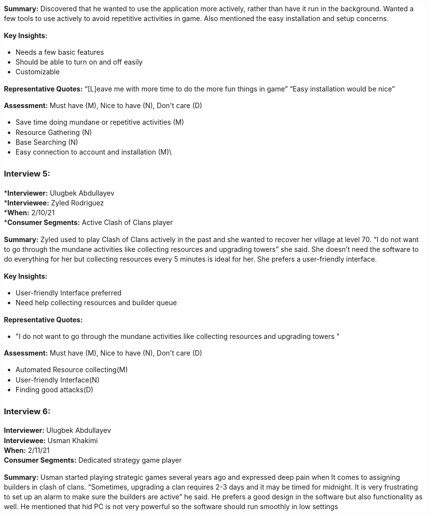 **Summary:** Discovered that he wanted to use the application more actively, rather than have it run in the background. Wanted a few tools to use actively to avoid repetitive activities in game. Also mentioned the easy installation and setup concerns.
 
**Key Insights:** 
- Needs a few basic features
- Should be able to turn on and off easily
- Customizable
 
**Representative Quotes:**
“[L]eave me with more time to do the more fun things in game”
“Easy installation would be nice”
 
**Assessment:** Must have (M), Nice to have (N), Don't care (D) 
- Save time doing mundane or repetitive activities (M)
- Resource Gathering (N)
- Base Searching (N)
- Easy connection to account and installation (M)\

### Interview 5:

***Interviewer:** Ulugbek Abdullayev\
***Interviewee:** Zyled Rodriguez\
***When:** 2/10/21\
***Consumer Segments:** Active Clash of Clans player

**Summary:** Zyled used to play Clash of Clans actively in the past and she wanted to recover her village at level 70. “I do not want to go through the mundane activities like collecting resources and upgrading towers” she said. She doesn’t need the software to do everything for her but collecting resources every 5 minutes is ideal for her. She prefers a user-friendly interface.

**Key Insights:**
-	User-friendly Interface preferred 
-	Need help collecting resources and builder queue

**Representative Quotes:**
-	"I do not want to go through the mundane activities like collecting resources and upgrading towers "

**Assessment:** Must have (M), Nice to have (N), Don't care (D)
-	Automated Resource collecting(M)
-	User-friendly Interface(N)
-	Finding good attacks(D)

### Interview 6:

**Interviewer:** Ulugbek Abdullayev\
**Interviewee:** Usman Khakimi\
**When:** 2/11/21\
**Consumer Segments:**  Dedicated strategy game player 

**Summary:**  Usman started playing strategic games several years ago and expressed deep pain when It comes to assigning builders in clash of clans. “Sometimes, upgrading a clan requires 2-3 days and it may be timed for midnight. It is very frustrating to set up an alarm to make sure the builders are active” he said. He prefers a good design in the software but also functionality as well. He mentioned that hid PC is not very powerful so the software should run smoothly in low settings
